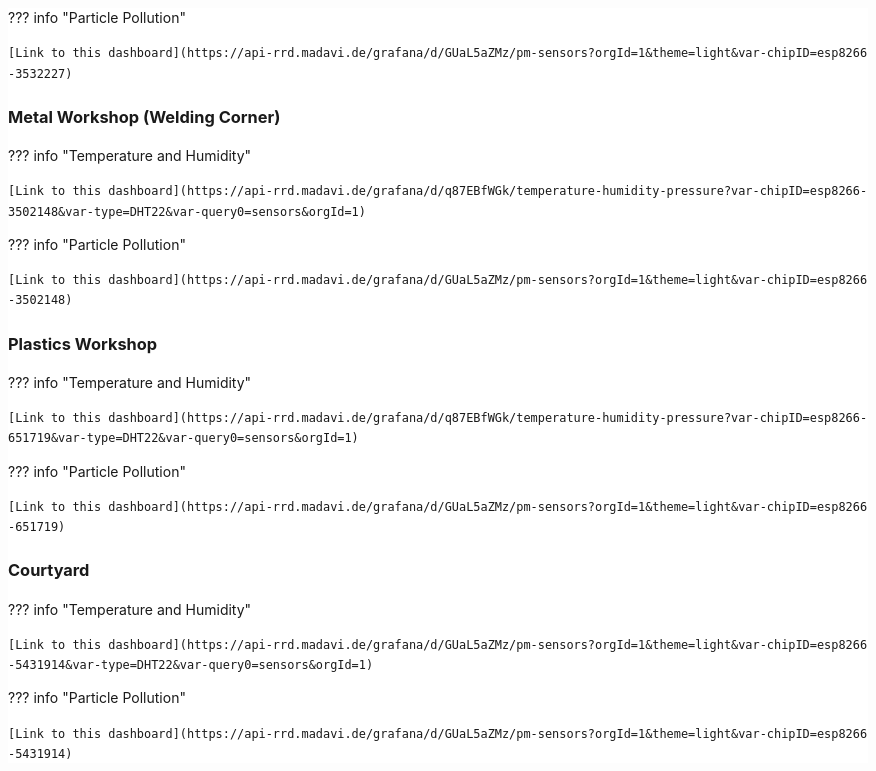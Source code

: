 ??? info "Particle Pollution" 
	<iframe src="https://api-rrd.madavi.de/grafana/d/GUaL5aZMz/pm-sensors?orgId=1&theme=light&var-chipID=esp8266-3532227&kiosk=tv" width="100%" height="430px" frameBorder="0"></iframe>  	

	[Link to this dashboard](https://api-rrd.madavi.de/grafana/d/GUaL5aZMz/pm-sensors?orgId=1&theme=light&var-chipID=esp8266-3532227)

### Metal Workshop (Welding Corner)

??? info "Temperature and Humidity" 
	<iframe src="https://api-rrd.madavi.de/grafana/d/q87EBfWGk/temperature-humidity-pressure?var-chipID=esp8266-3502148&var-type=DHT22&var-query0=sensors&orgId=1&kiosk=tv" width="100%" height="430px" frameBorder="0"></iframe>  

	[Link to this dashboard](https://api-rrd.madavi.de/grafana/d/q87EBfWGk/temperature-humidity-pressure?var-chipID=esp8266-3502148&var-type=DHT22&var-query0=sensors&orgId=1)

??? info "Particle Pollution" 
	<iframe src="https://api-rrd.madavi.de/grafana/d/GUaL5aZMz/pm-sensors?orgId=1&theme=light&var-chipID=esp8266-3502148&kiosk=tv" width="100%" height="430px" frameBorder="0"></iframe>  	

	[Link to this dashboard](https://api-rrd.madavi.de/grafana/d/GUaL5aZMz/pm-sensors?orgId=1&theme=light&var-chipID=esp8266-3502148)

### Plastics Workshop

??? info "Temperature and Humidity" 
	<iframe src="https://api-rrd.madavi.de/grafana/d/q87EBfWGk/temperature-humidity-pressure?var-chipID=esp8266-651719&var-type=DHT22&var-query0=sensors&orgId=1&kiosk=tv" width="100%" height="430px" frameBorder="0"></iframe>  

	[Link to this dashboard](https://api-rrd.madavi.de/grafana/d/q87EBfWGk/temperature-humidity-pressure?var-chipID=esp8266-651719&var-type=DHT22&var-query0=sensors&orgId=1)

??? info "Particle Pollution" 
	<iframe src="https://api-rrd.madavi.de/grafana/d/GUaL5aZMz/pm-sensors?orgId=1&theme=light&var-chipID=esp8266-651719&kiosk=tv" width="100%" height="430px" frameBorder="0"></iframe>  

	[Link to this dashboard](https://api-rrd.madavi.de/grafana/d/GUaL5aZMz/pm-sensors?orgId=1&theme=light&var-chipID=esp8266-651719)

### Courtyard

??? info "Temperature and Humidity" 
	<iframe src="https://api-rrd.madavi.de/grafana/d/q87EBfWGk/temperature-humidity-pressure?var-chipID=esp8266-5431914&var-type=DHT22&var-query0=sensors&orgId=1&kiosk=tv" width="100%" height="430px" frameBorder="0"></iframe>  

	[Link to this dashboard](https://api-rrd.madavi.de/grafana/d/GUaL5aZMz/pm-sensors?orgId=1&theme=light&var-chipID=esp8266-5431914&var-type=DHT22&var-query0=sensors&orgId=1)

??? info "Particle Pollution" 
	<iframe src="https://api-rrd.madavi.de/grafana/d/GUaL5aZMz/pm-sensors?orgId=1&theme=light&var-chipID=esp8266-5431914&kiosk=tv" width="100%" height="430px" frameBorder="0"></iframe> 

	[Link to this dashboard](https://api-rrd.madavi.de/grafana/d/GUaL5aZMz/pm-sensors?orgId=1&theme=light&var-chipID=esp8266-5431914)